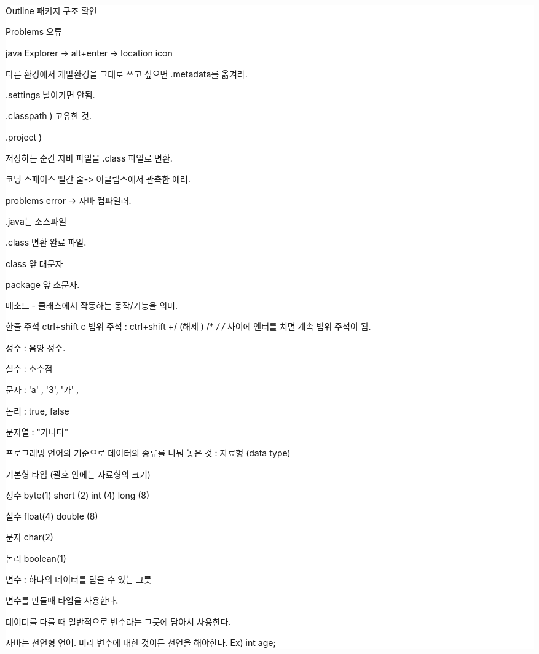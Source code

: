 Outline 패키지 구조 확인

Problems 오류


java Explorer -> alt+enter -> location icon

다른 환경에서 개발환경을 그대로 쓰고 싶으면 .metadata를 옮겨라.

.settings 날아가면 안됨.

.classpath ) 고유한 것.

.project )

저장하는 순간 자바 파일을 .class 파일로 변환.

코딩 스페이스 빨간 줄-> 이클립스에서 관측한 에러.

problems error -> 자바 컴파일러.

.java는 소스파일

.class 변환 완료 파일.


class 앞 대문자

package 앞 소문자.

메소드 - 클래스에서 작동하는 동작/기능을 의미.

한줄 주석 ctrl+shift c 범위 주석 : ctrl+shift +/ (해제 \) /* */ /* 사이에 엔터를 치면 계속 범위 주석이 됨.

정수 : 음양 정수.

실수 : 소수점

문자 : 'a' , '3', '가' ,

논리 : true, false

문자열 : "가나다"


프로그래밍 언어의 기준으로 데이터의 종류를 나눠 놓은 것 : 자료형 (data type)

기본형 타입 (괄호 안에는 자료형의 크기)

정수 byte(1) short (2) int (4) long (8)

실수 float(4) double (8)

문자 char(2)

논리 boolean(1)


변수 : 하나의 데이터를 담을 수 있는 그릇

변수를 만들때 타입을 사용한다.

데이터를 다룰 때 일반적으로 변수라는 그릇에 담아서 사용한다.


자바는 선언형 언어. 미리 변수에 대한 것이든 선언을 해야한다. Ex) int age;
